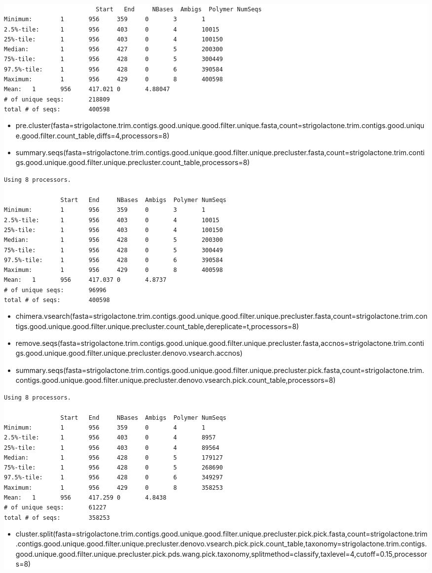 ```
                          Start   End     NBases  Ambigs  Polymer NumSeqs
Minimum:        1       956     359     0       3       1
2.5%-tile:      1       956     403     0       4       10015
25%-tile:       1       956     403     0       4       100150
Median:         1       956     427     0       5       200300
75%-tile:       1       956     428     0       5       300449
97.5%-tile:     1       956     428     0       6       390584
Maximum:        1       956     429     0       8       400598
Mean:   1       956     417.021 0       4.88047
# of unique seqs:       218809
total # of seqs:        400598

```
-  pre.cluster(fasta=strigolactone.trim.contigs.good.unique.good.filter.unique.fasta,count=strigolactone.trim.contigs.good.unique.good.filter.count_table,diffs=4,processors=8)

- summary.seqs(fasta=strigolactone.trim.contigs.good.unique.good.filter.unique.precluster.fasta,count=strigolactone.trim.contigs.good.unique.good.filter.unique.precluster.count_table,processors=8)

```
Using 8 processors.

                Start   End     NBases  Ambigs  Polymer NumSeqs
Minimum:        1       956     359     0       3       1
2.5%-tile:      1       956     403     0       4       10015
25%-tile:       1       956     403     0       4       100150
Median:         1       956     428     0       5       200300
75%-tile:       1       956     428     0       5       300449
97.5%-tile:     1       956     428     0       6       390584
Maximum:        1       956     429     0       8       400598
Mean:   1       956     417.037 0       4.8737
# of unique seqs:       96996
total # of seqs:        400598

```
-  chimera.vsearch(fasta=strigolactone.trim.contigs.good.unique.good.filter.unique.precluster.fasta,count=strigolactone.trim.contigs.good.unique.good.filter.unique.precluster.count_table,dereplicate=t,processors=8)

- remove.seqs(fasta=strigolactone.trim.contigs.good.unique.good.filter.unique.precluster.fasta,accnos=strigolactone.trim.contigs.good.unique.good.filter.unique.precluster.denovo.vsearch.accnos)

- summary.seqs(fasta=strigolactone.trim.contigs.good.unique.good.filter.unique.precluster.pick.fasta,count=strigolactone.trim.contigs.good.unique.good.filter.unique.precluster.denovo.vsearch.pick.count_table,processors=8)

```
Using 8 processors.

                Start   End     NBases  Ambigs  Polymer NumSeqs
Minimum:        1       956     359     0       4       1
2.5%-tile:      1       956     403     0       4       8957
25%-tile:       1       956     403     0       4       89564
Median:         1       956     428     0       5       179127
75%-tile:       1       956     428     0       5       268690
97.5%-tile:     1       956     428     0       6       349297
Maximum:        1       956     429     0       8       358253
Mean:   1       956     417.259 0       4.8438
# of unique seqs:       61227
total # of seqs:        358253

```
- cluster.split(fasta=strigolactone.trim.contigs.good.unique.good.filter.unique.precluster.pick.pick.fasta,count=strigolactone.trim.contigs.good.unique.good.filter.unique.precluster.denovo.vsearch.pick.pick.count_table,taxonomy=strigolactone.trim.contigs.good.unique.good.filter.unique.precluster.pick.pds.wang.pick.taxonomy,splitmethod=classify,taxlevel=4,cutoff=0.15,processors=8)